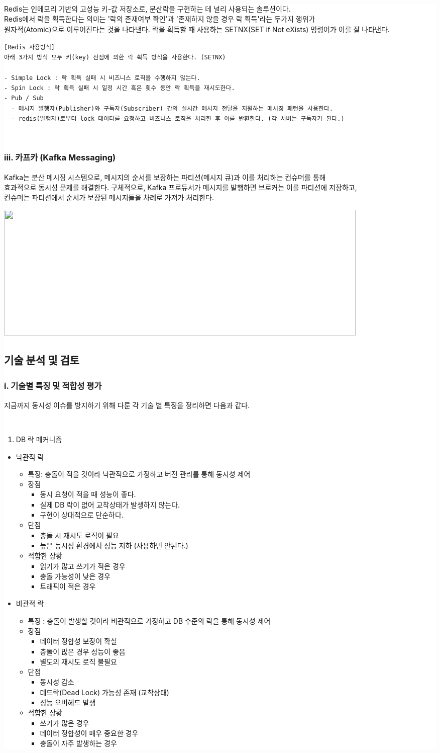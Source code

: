 Redis는 인메모리 기반의 고성능 키-값 저장소로, 분산락을 구현하는 데 널리 사용되는 솔루션이다. <br>
Redis에서 락을 획득한다는 의미는 '락의 존재여부 확인'과 '존재하지 않을 경우 락 획득'라는 두가지 행위가 <br>
원자적(Atomic)으로 이루어진다는 것을 나타낸다. 락을 획득할 때 사용하는 SETNX(SET if Not eXists) 명령어가 이를 잘 나타낸다.

```text
[Redis 사용방식]
아래 3가지 방식 모두 키(key) 선점에 의한 락 획득 방식을 사용한다. (SETNX)

- Simple Lock : 락 획득 실패 시 비즈니스 로직을 수행하지 않는다.
- Spin Lock : 락 획득 실패 시 일정 시간 혹은 횟수 동안 락 획득을 재시도한다.
- Pub / Sub
  - 메시지 발행자(Publisher)와 구독자(Subscriber) 간의 실시간 메시지 전달을 지원하는 메시징 패턴을 사용한다.
  - redis(발행자)로부터 lock 데이터를 요청하고 비즈니스 로직을 처리한 후 이를 반환한다. (각 서버는 구독자가 된다.)
```


<br>

### iii. 카프카 (Kafka Messaging)

Kafka는 분산 메시징 시스템으로, 메시지의 순서를 보장하는 파티션(메시지 큐)과 이를 처리하는 컨슈머를 통해 <br> 
효과적으로 동시성 문제를 해결한다. 구체적으로, Kafka 프로듀서가 메시지를 발행하면 브로커는 이를 파티션에 저장하고, <br>
컨슈머는 파티션에서 순서가 보장된 메시지들을 차례로 가져가 처리한다.

<img src="https://github.com/user-attachments/assets/cc606a98-e2a9-4fbe-8920-4d6e82ece20d" width="700px" height="250px">

<br>

## 기술 분석 및 검토

### i. 기술별 특징 및 적합성 평가

지금까지 동시성 이슈를 방지하기 위해 다룬 각 기술 별 특징을 정리하면 다음과 같다.

<br>

1. DB 락 메커니즘

- 낙관적 락
   - 특징: 충돌이 적을 것이라 낙관적으로 가정하고 버전 관리를 통해 동시성 제어 
   - 장점
     - 동시 요청이 적을 때 성능이 좋다. 
     - 실제 DB 락이 없어 교착상태가 발생하지 않는다. 
     - 구현이 상대적으로 단순하다. 
   - 단점 
     - 충돌 시 재시도 로직이 필요
     - 높은 동시성 환경에서 성능 저하 (사용하면 안된다.)
   - 적합한 상황
     - 읽기가 많고 쓰기가 적은 경우 
     - 충돌 가능성이 낮은 경우 
     - 트래픽이 적은 경우


- 비관적 락
  - 특징 : 충돌이 발생할 것이라 비관적으로 가정하고 DB 수준의 락을 통해 동시성 제어
  - 장점
    - 데이터 정합성 보장이 확실 
    - 충돌이 많은 경우 성능이 좋음 
    - 별도의 재시도 로직 불필요 
  - 단점 
    - 동시성 감소 
    - 데드락(Dead Lock) 가능성 존재 (교착상태)
    - 성능 오버헤드 발생 
  - 적합한 상황 
    - 쓰기가 많은 경우 
    - 데이터 정합성이 매우 중요한 경우 
    - 충돌이 자주 발생하는 경우
